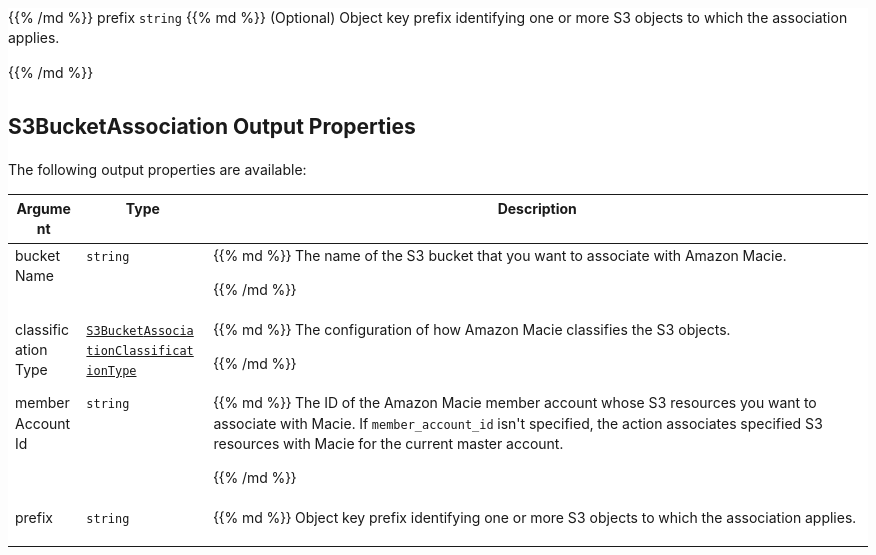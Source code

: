 {{% /md %}}</td>
        </tr>
        <tr>
            <td class="align-top">prefix</td>
            <td class="align-top"><code>string</code></td>
            <td class="align-top">{{% md %}}
(Optional) Object key prefix identifying one or more S3 objects to which the association applies.

{{% /md %}}</td>
        </tr>
    </tbody>
</table>

## S3BucketAssociation Output Properties

The following output properties are available:

<table class="ml-6">
    <thead>
        <tr>
            <th>Argument</th>
            <th>Type</th>
            <th>Description</th>
        </tr>
    </thead>
    <tbody>
        <tr>
            <td class="align-top">bucket<wbr>Name</td>
            <td class="align-top"><code>string</code></td>
            <td class="align-top">{{% md %}}
The name of the S3 bucket that you want to associate with Amazon Macie.

{{% /md %}}</td>
        </tr>
        <tr>
            <td class="align-top">classification<wbr>Type</td>
            <td class="align-top"><code><a href="#s3bucketassociationclassificationtype">S3Bucket<wbr>Association<wbr>Classification<wbr>Type</a></code></td>
            <td class="align-top">{{% md %}}
The configuration of how Amazon Macie classifies the S3 objects.

{{% /md %}}</td>
        </tr>
        <tr>
            <td class="align-top">member<wbr>Account<wbr>Id</td>
            <td class="align-top"><code>string</code></td>
            <td class="align-top">{{% md %}}
The ID of the Amazon Macie member account whose S3 resources you want to associate with Macie. If `member_account_id` isn't specified, the action associates specified S3 resources with Macie for the current master account.

{{% /md %}}</td>
        </tr>
        <tr>
            <td class="align-top">prefix</td>
            <td class="align-top"><code>string</code></td>
            <td class="align-top">{{% md %}}
Object key prefix identifying one or more S3 objects to which the association applies.
